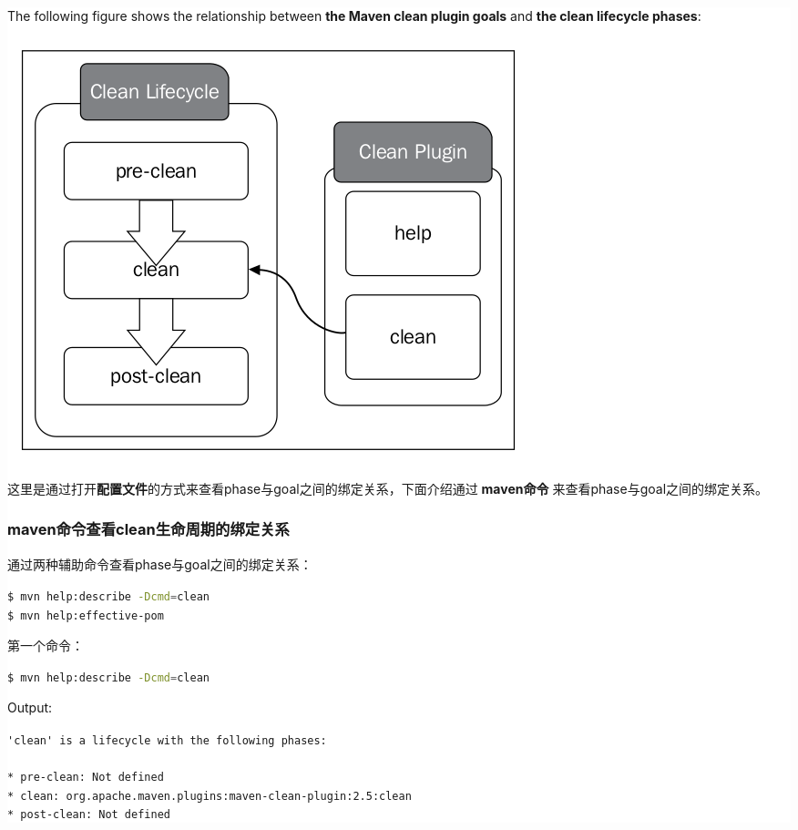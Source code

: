 The following figure shows the relationship between **the Maven clean plugin goals**
and **the clean lifecycle phases**:

![](images/clean-phase-clean-goal.png)

这里是通过打开**配置文件**的方式来查看phase与goal之间的绑定关系，下面介绍通过 **maven命令** 来查看phase与goal之间的绑定关系。

### maven命令查看clean生命周期的绑定关系

通过两种辅助命令查看phase与goal之间的绑定关系：

```bash
$ mvn help:describe -Dcmd=clean
$ mvn help:effective-pom
```

第一个命令：

```bash
$ mvn help:describe -Dcmd=clean
```

Output:

```txt
'clean' is a lifecycle with the following phases: 

* pre-clean: Not defined
* clean: org.apache.maven.plugins:maven-clean-plugin:2.5:clean
* post-clean: Not defined
```
